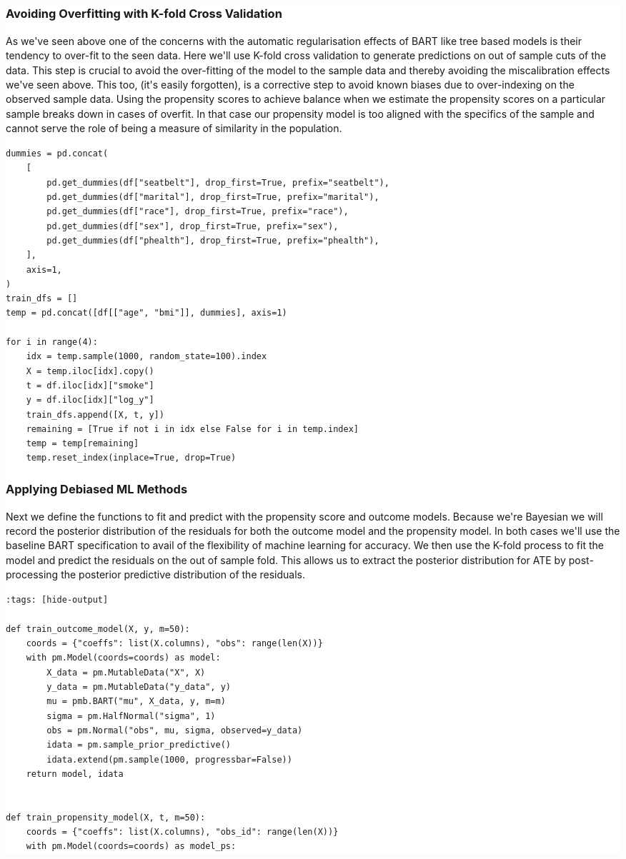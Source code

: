 ### Avoiding Overfitting with K-fold Cross Validation

As we've seen above one of the concerns with the automatic regularisation effects of BART like tree based models is their tendency to over-fit to the seen data. Here we'll use K-fold cross validation to generate predictions on out of sample cuts of the data. This step is crucial to avoid the over-fitting of the model to the sample data and thereby avoiding the miscalibration effects we've seen above. This too, (it's easily forgotten), is a corrective step to avoid known biases due to over-indexing on the observed sample data. Using the propensity scores to achieve balance when we estimate the propensity scores on a particular sample breaks down in cases of overfit. In that case our propensity model is too aligned with the specifics of the sample and cannot serve the role of being a measure of similarity in the population. 

```{code-cell} ipython3
dummies = pd.concat(
    [
        pd.get_dummies(df["seatbelt"], drop_first=True, prefix="seatbelt"),
        pd.get_dummies(df["marital"], drop_first=True, prefix="marital"),
        pd.get_dummies(df["race"], drop_first=True, prefix="race"),
        pd.get_dummies(df["sex"], drop_first=True, prefix="sex"),
        pd.get_dummies(df["phealth"], drop_first=True, prefix="phealth"),
    ],
    axis=1,
)
train_dfs = []
temp = pd.concat([df[["age", "bmi"]], dummies], axis=1)

for i in range(4):
    idx = temp.sample(1000, random_state=100).index
    X = temp.iloc[idx].copy()
    t = df.iloc[idx]["smoke"]
    y = df.iloc[idx]["log_y"]
    train_dfs.append([X, t, y])
    remaining = [True if not i in idx else False for i in temp.index]
    temp = temp[remaining]
    temp.reset_index(inplace=True, drop=True)
```

### Applying Debiased ML Methods

Next we define the functions to fit and predict with the propensity score and outcome models. Because we're Bayesian we will record the posterior distribution of the residuals for both the outcome model and the propensity model. In both cases we'll use the baseline BART specification to avail of the flexibility of machine learning for accuracy. We then use the K-fold process to fit the model and predict the residuals on the out of sample fold. This allows us to extract the posterior distribution for ATE by post-processing the posterior predictive distribution of the residuals. 

```{code-cell} ipython3
:tags: [hide-output]

def train_outcome_model(X, y, m=50):
    coords = {"coeffs": list(X.columns), "obs": range(len(X))}
    with pm.Model(coords=coords) as model:
        X_data = pm.MutableData("X", X)
        y_data = pm.MutableData("y_data", y)
        mu = pmb.BART("mu", X_data, y, m=m)
        sigma = pm.HalfNormal("sigma", 1)
        obs = pm.Normal("obs", mu, sigma, observed=y_data)
        idata = pm.sample_prior_predictive()
        idata.extend(pm.sample(1000, progressbar=False))
    return model, idata


def train_propensity_model(X, t, m=50):
    coords = {"coeffs": list(X.columns), "obs_id": range(len(X))}
    with pm.Model(coords=coords) as model_ps:
```